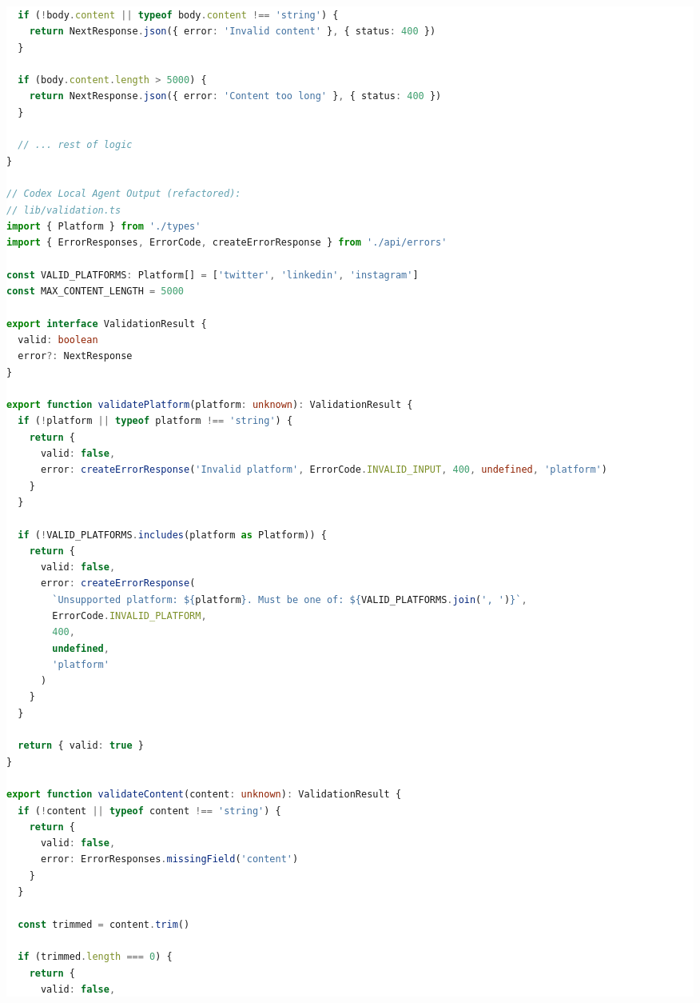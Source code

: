 ```typescript
  if (!body.content || typeof body.content !== 'string') {
    return NextResponse.json({ error: 'Invalid content' }, { status: 400 })
  }

  if (body.content.length > 5000) {
    return NextResponse.json({ error: 'Content too long' }, { status: 400 })
  }

  // ... rest of logic
}

// Codex Local Agent Output (refactored):
// lib/validation.ts
import { Platform } from './types'
import { ErrorResponses, ErrorCode, createErrorResponse } from './api/errors'

const VALID_PLATFORMS: Platform[] = ['twitter', 'linkedin', 'instagram']
const MAX_CONTENT_LENGTH = 5000

export interface ValidationResult {
  valid: boolean
  error?: NextResponse
}

export function validatePlatform(platform: unknown): ValidationResult {
  if (!platform || typeof platform !== 'string') {
    return {
      valid: false,
      error: createErrorResponse('Invalid platform', ErrorCode.INVALID_INPUT, 400, undefined, 'platform')
    }
  }

  if (!VALID_PLATFORMS.includes(platform as Platform)) {
    return {
      valid: false,
      error: createErrorResponse(
        `Unsupported platform: ${platform}. Must be one of: ${VALID_PLATFORMS.join(', ')}`,
        ErrorCode.INVALID_PLATFORM,
        400,
        undefined,
        'platform'
      )
    }
  }

  return { valid: true }
}

export function validateContent(content: unknown): ValidationResult {
  if (!content || typeof content !== 'string') {
    return {
      valid: false,
      error: ErrorResponses.missingField('content')
    }
  }

  const trimmed = content.trim()

  if (trimmed.length === 0) {
    return {
      valid: false,
```